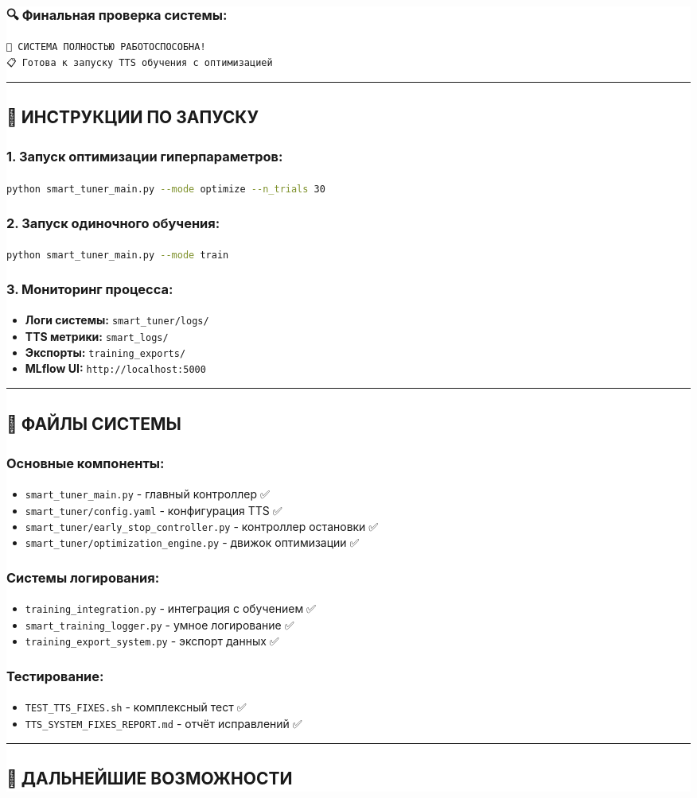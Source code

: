 ### 🔍 Финальная проверка системы:
```
🎉 СИСТЕМА ПОЛНОСТЬЮ РАБОТОСПОСОБНА!
📋 Готова к запуску TTS обучения с оптимизацией
```

---

## 🚀 ИНСТРУКЦИИ ПО ЗАПУСКУ

### 1. Запуск оптимизации гиперпараметров:
```bash
python smart_tuner_main.py --mode optimize --n_trials 30
```

### 2. Запуск одиночного обучения:
```bash
python smart_tuner_main.py --mode train
```

### 3. Мониторинг процесса:
- **Логи системы:** `smart_tuner/logs/`
- **TTS метрики:** `smart_logs/`
- **Экспорты:** `training_exports/`
- **MLflow UI:** `http://localhost:5000`

---

## 📁 ФАЙЛЫ СИСТЕМЫ

### Основные компоненты:
- `smart_tuner_main.py` - главный контроллер ✅
- `smart_tuner/config.yaml` - конфигурация TTS ✅
- `smart_tuner/early_stop_controller.py` - контроллер остановки ✅
- `smart_tuner/optimization_engine.py` - движок оптимизации ✅

### Системы логирования:
- `training_integration.py` - интеграция с обучением ✅
- `smart_training_logger.py` - умное логирование ✅  
- `training_export_system.py` - экспорт данных ✅

### Тестирование:
- `TEST_TTS_FIXES.sh` - комплексный тест ✅
- `TTS_SYSTEM_FIXES_REPORT.md` - отчёт исправлений ✅

---

## 🔮 ДАЛЬНЕЙШИЕ ВОЗМОЖНОСТИ
